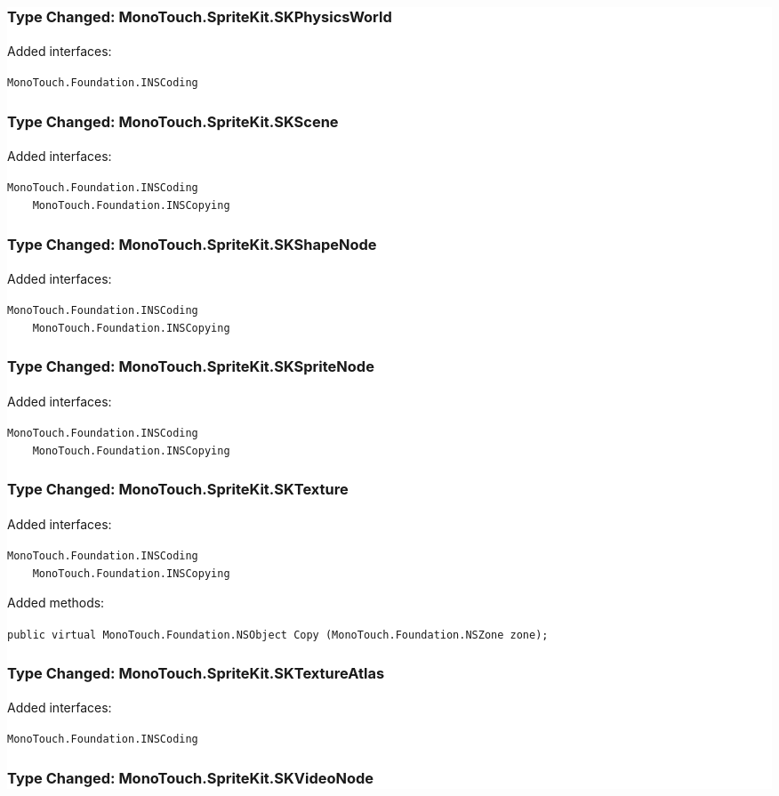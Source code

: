 ### Type Changed: MonoTouch.SpriteKit.SKPhysicsWorld

Added interfaces:

```
MonoTouch.Foundation.INSCoding
```

### Type Changed: MonoTouch.SpriteKit.SKScene

Added interfaces:

```
MonoTouch.Foundation.INSCoding
	MonoTouch.Foundation.INSCopying
```

### Type Changed: MonoTouch.SpriteKit.SKShapeNode

Added interfaces:

```
MonoTouch.Foundation.INSCoding
	MonoTouch.Foundation.INSCopying
```

### Type Changed: MonoTouch.SpriteKit.SKSpriteNode

Added interfaces:

```
MonoTouch.Foundation.INSCoding
	MonoTouch.Foundation.INSCopying
```

### Type Changed: MonoTouch.SpriteKit.SKTexture

Added interfaces:

```
MonoTouch.Foundation.INSCoding
	MonoTouch.Foundation.INSCopying
```

Added methods:

```
public virtual MonoTouch.Foundation.NSObject Copy (MonoTouch.Foundation.NSZone zone);
```

### Type Changed: MonoTouch.SpriteKit.SKTextureAtlas

Added interfaces:

```
MonoTouch.Foundation.INSCoding
```

### Type Changed: MonoTouch.SpriteKit.SKVideoNode

